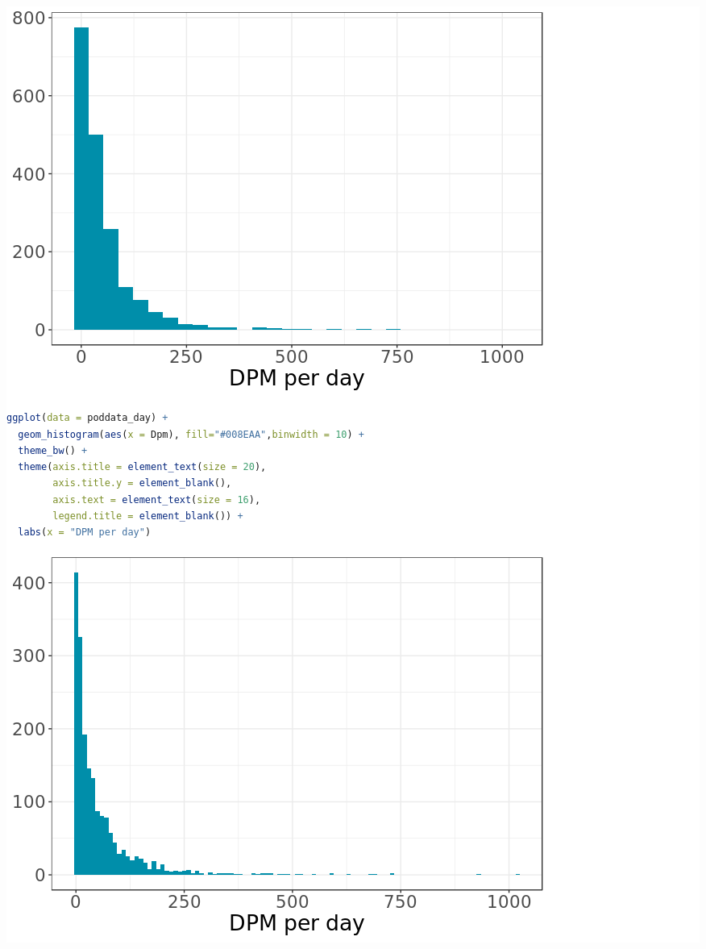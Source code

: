 ![](Workshop_material__Rmarkdown_Exploration_extra_files/figure-markdown_github/unnamed-chunk-55-1.png)

``` r
ggplot(data = poddata_day) + 
  geom_histogram(aes(x = Dpm), fill="#008EAA",binwidth = 10) + 
  theme_bw() + 
  theme(axis.title = element_text(size = 20),
        axis.title.y = element_blank(),
        axis.text = element_text(size = 16),
        legend.title = element_blank()) +
  labs(x = "DPM per day")
```

![](Workshop_material__Rmarkdown_Exploration_extra_files/figure-markdown_github/unnamed-chunk-56-1.png)
